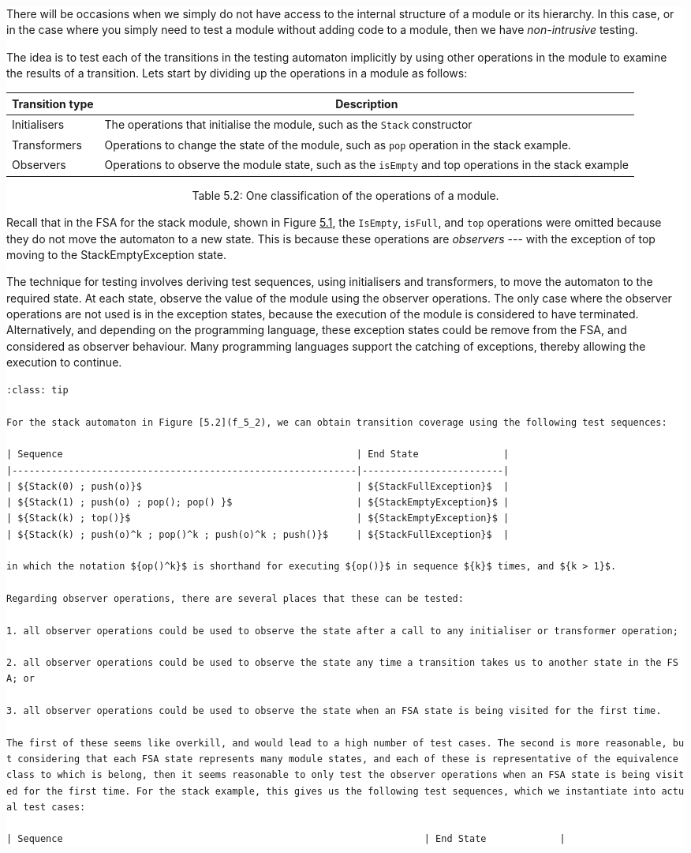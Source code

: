 There will be occasions when we simply do not have access to the internal structure of a module or its hierarchy. In this case, or in the case where you simply need to test a module without adding code to a module, then we have *non-intrusive* testing.

The idea is to test each of the transitions in the testing automaton implicitly by using other operations in the module to examine the results of a transition. Lets start by dividing up the operations in a module as follows:

| Transition type | Description
|--------------------|--------------------------------------------|
| Initialisers | The operations that initialise the module, such as the `Stack` constructor |
|  Transformers | Operations to change the state of the module, such as `pop` operation in the stack example.    |
|  Observers    | Operations to observe the module state, such as the `isEmpty` and top operations in the stack example    |

<p style="text-align: center;">Table 5.2: One classification of the operations of a module.</p>

Recall that in the FSA for the stack module, shown in Figure [5.1](f_5_1), the  `IsEmpty`,  `isFull`, and  `top` operations were omitted because they do not move the automaton to a new state. This is because these operations are *observers* --- with the exception of  top moving to the  StackEmptyException state.

The technique for testing involves deriving test sequences, using initialisers and transformers, to move the automaton to the required state. At each state, observe the value of the module using the observer operations. The only case where the observer operations are not used is in the exception states, because the execution of the module is considered to have terminated. Alternatively, and depending on the programming language, these exception states could be remove from the FSA, and considered as observer behaviour. Many programming languages support the catching of exceptions, thereby allowing the execution to continue.



````{admonition} Example 47: Traversing the stack FSA
:class: tip

For the stack automaton in Figure [5.2](f_5_2), we can obtain transition coverage using the following test sequences:

| Sequence                                                    | End State               |
|-------------------------------------------------------------|-------------------------|
| ${Stack(0) ; push(o)}$                                      | ${StackFullException}$  |
| ${Stack(1) ; push(o) ; pop(); pop() }$                      | ${StackEmptyException}$ |
| ${Stack(k) ; top()}$                                        | ${StackEmptyException}$ |
| ${Stack(k) ; push(o)^k ; pop()^k ; push(o)^k ; push()}$     | ${StackFullException}$  |

in which the notation ${op()^k}$ is shorthand for executing ${op()}$ in sequence ${k}$ times, and ${k > 1}$.

Regarding observer operations, there are several places that these can be tested:

1. all observer operations could be used to observe the state after a call to any initialiser or transformer operation;

2. all observer operations could be used to observe the state any time a transition takes us to another state in the FSA; or

3. all observer operations could be used to observe the state when an FSA state is being visited for the first time.

The first of these seems like overkill, and would lead to a high number of test cases. The second is more reasonable, but considering that each FSA state represents many module states, and each of these is representative of the equivalence class to which is belong, then it seems reasonable to only test the observer operations when an FSA state is being visited for the first time. For the stack example, this gives us the following test sequences, which we instantiate into actual test cases:

| Sequence                                                                | End State             |
````